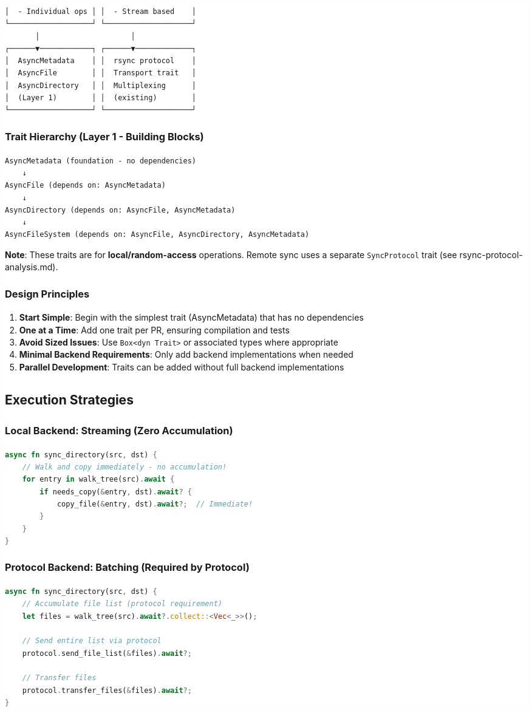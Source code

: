 ```
│  - Individual ops │ │  - Stream based    │
└───────────────────┘ └────────────────────┘
       │                     │
┌──────▼────────────┐ ┌──────▼─────────────┐
│  AsyncMetadata    │ │  rsync protocol    │
│  AsyncFile        │ │  Transport trait   │
│  AsyncDirectory   │ │  Multiplexing      │
│  (Layer 1)        │ │  (existing)        │
└───────────────────┘ └────────────────────┘
```

### Trait Hierarchy (Layer 1 - Building Blocks)

```
AsyncMetadata (foundation - no dependencies)
    ↓
AsyncFile (depends on: AsyncMetadata)
    ↓
AsyncDirectory (depends on: AsyncFile, AsyncMetadata)
    ↓
AsyncFileSystem (depends on: AsyncFile, AsyncDirectory, AsyncMetadata)
```

**Note**: These traits are for **local/random-access** operations. Remote sync uses a separate `SyncProtocol` trait (see rsync-protocol-analysis.md).

### Design Principles

1. **Start Simple**: Begin with the simplest trait (AsyncMetadata) that has no dependencies
2. **One at a Time**: Add one trait per PR, ensuring compilation and tests
3. **Avoid Sized Issues**: Use `Box<dyn Trait>` or associated types where appropriate
4. **Minimal Backend Requirements**: Only add backend implementations when needed
5. **Parallel Development**: Traits can be added without full backend implementations

## Execution Strategies

### Local Backend: Streaming (Zero Accumulation)
```rust
async fn sync_directory(src, dst) {
    // Walk and copy immediately - no accumulation!
    for entry in walk_tree(src).await {
        if needs_copy(&entry, dst).await? {
            copy_file(&entry, dst).await?;  // Immediate!
        }
    }
}
```

### Protocol Backend: Batching (Required by Protocol)
```rust
async fn sync_directory(src, dst) {
    // Accumulate file list (protocol requirement)
    let files = walk_tree(src).await?.collect::<Vec<_>>();
    
    // Send entire list via protocol
    protocol.send_file_list(&files).await?;
    
    // Transfer files
    protocol.transfer_files(&files).await?;
}
```

